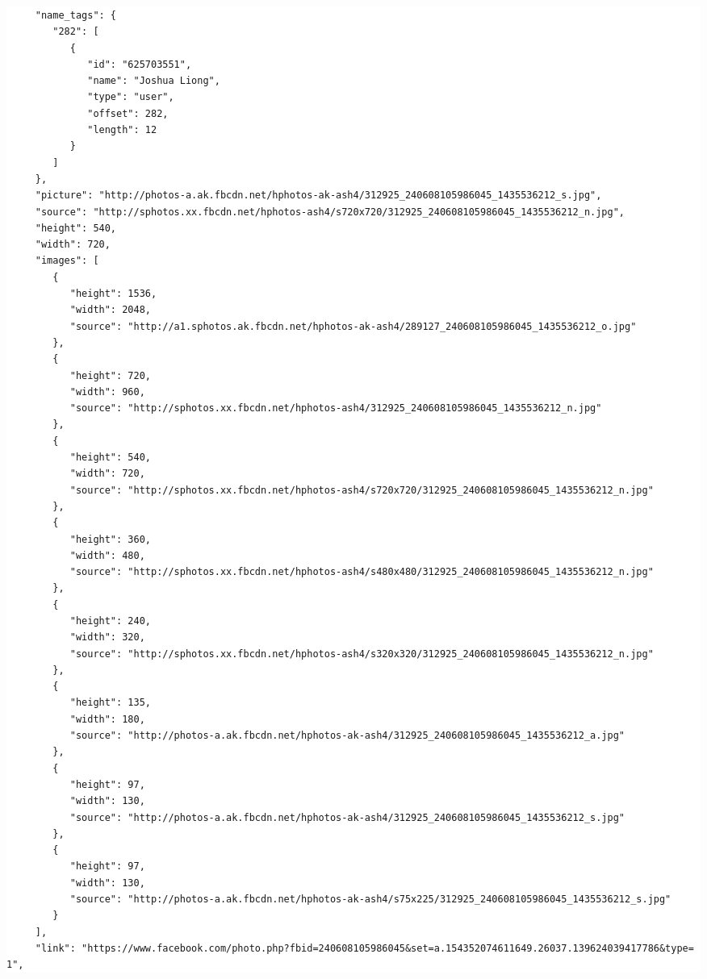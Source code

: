          "name_tags": {
            "282": [
               {
                  "id": "625703551",
                  "name": "Joshua Liong",
                  "type": "user",
                  "offset": 282,
                  "length": 12
               }
            ]
         },
         "picture": "http://photos-a.ak.fbcdn.net/hphotos-ak-ash4/312925_240608105986045_1435536212_s.jpg",
         "source": "http://sphotos.xx.fbcdn.net/hphotos-ash4/s720x720/312925_240608105986045_1435536212_n.jpg",
         "height": 540,
         "width": 720,
         "images": [
            {
               "height": 1536,
               "width": 2048,
               "source": "http://a1.sphotos.ak.fbcdn.net/hphotos-ak-ash4/289127_240608105986045_1435536212_o.jpg"
            },
            {
               "height": 720,
               "width": 960,
               "source": "http://sphotos.xx.fbcdn.net/hphotos-ash4/312925_240608105986045_1435536212_n.jpg"
            },
            {
               "height": 540,
               "width": 720,
               "source": "http://sphotos.xx.fbcdn.net/hphotos-ash4/s720x720/312925_240608105986045_1435536212_n.jpg"
            },
            {
               "height": 360,
               "width": 480,
               "source": "http://sphotos.xx.fbcdn.net/hphotos-ash4/s480x480/312925_240608105986045_1435536212_n.jpg"
            },
            {
               "height": 240,
               "width": 320,
               "source": "http://sphotos.xx.fbcdn.net/hphotos-ash4/s320x320/312925_240608105986045_1435536212_n.jpg"
            },
            {
               "height": 135,
               "width": 180,
               "source": "http://photos-a.ak.fbcdn.net/hphotos-ak-ash4/312925_240608105986045_1435536212_a.jpg"
            },
            {
               "height": 97,
               "width": 130,
               "source": "http://photos-a.ak.fbcdn.net/hphotos-ak-ash4/312925_240608105986045_1435536212_s.jpg"
            },
            {
               "height": 97,
               "width": 130,
               "source": "http://photos-a.ak.fbcdn.net/hphotos-ak-ash4/s75x225/312925_240608105986045_1435536212_s.jpg"
            }
         ],
         "link": "https://www.facebook.com/photo.php?fbid=240608105986045&set=a.154352074611649.26037.139624039417786&type=1",